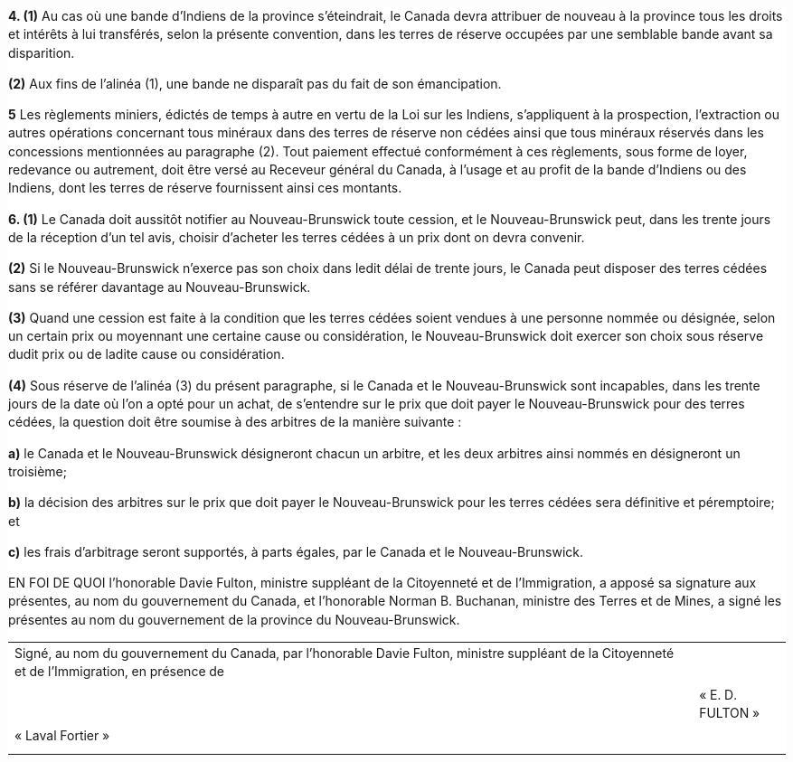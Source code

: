 
**4. (1)** Au cas où une bande d’Indiens de la province s’éteindrait, le Canada devra attribuer de nouveau à la province tous les droits et intérêts à lui transférés, selon la présente convention, dans les terres de réserve occupées par une semblable bande avant sa disparition.

**(2)** Aux fins de l’alinéa (1), une bande ne disparaît pas du fait de son émancipation.




**5** Les règlements miniers, édictés de temps à autre en vertu de la Loi sur les Indiens, s’appliquent à la prospection, l’extraction ou autres opérations concernant tous minéraux dans des terres de réserve non cédées ainsi que tous minéraux réservés dans les concessions mentionnées au paragraphe (2). Tout paiement effectué conformément à ces règlements, sous forme de loyer, redevance ou autrement, doit être versé au Receveur général du Canada, à l’usage et au profit de la bande d’Indiens ou des Indiens, dont les terres de réserve fournissent ainsi ces montants.


**6. (1)** Le Canada doit aussitôt notifier au Nouveau-Brunswick toute cession, et le Nouveau-Brunswick peut, dans les trente jours de la réception d’un tel avis, choisir d’acheter les terres cédées à un prix dont on devra convenir.

**(2)** Si le Nouveau-Brunswick n’exerce pas son choix dans ledit délai de trente jours, le Canada peut disposer des terres cédées sans se référer davantage au Nouveau-Brunswick.



**(3)** Quand une cession est faite à la condition que les terres cédées soient vendues à une personne nommée ou désignée, selon un certain prix ou moyennant une certaine cause ou considération, le Nouveau-Brunswick doit exercer son choix sous réserve dudit prix ou de ladite cause ou considération.



**(4)** Sous réserve de l’alinéa (3) du présent paragraphe, si le Canada et le Nouveau-Brunswick sont incapables, dans les trente jours de la date où l’on a opté pour un achat, de s’entendre sur le prix que doit payer le Nouveau-Brunswick pour des terres cédées, la question doit être soumise à des arbitres de la manière suivante :

**a)** le Canada et le Nouveau-Brunswick désigneront chacun un arbitre, et les deux arbitres ainsi nommés en désigneront un troisième;



**b)** la décision des arbitres sur le prix que doit payer le Nouveau-Brunswick pour les terres cédées sera définitive et péremptoire; et



**c)** les frais d’arbitrage seront supportés, à parts égales, par le Canada et le Nouveau-Brunswick.





EN FOI DE QUOI l’honorable Davie Fulton, ministre suppléant de la Citoyenneté et de l’Immigration, a apposé sa signature aux présentes, au nom du gouvernement du Canada, et l’honorable Norman B. Buchanan, ministre des Terres et de Mines, a signé les présentes au nom du gouvernement de la province du Nouveau-Brunswick.


<table>
<tr>
<td>Signé, au nom du gouvernement du Canada, par l’honorable Davie Fulton, ministre suppléant de la Citoyenneté et de l’Immigration, en présence de</td>
<td></td>
</tr>
<tr>
<td></td>
<td>« E. D. FULTON »</td>
</tr>
<tr>
<td>« Laval Fortier »</td>
<td></td>
</tr>
<tr>
<td></td>